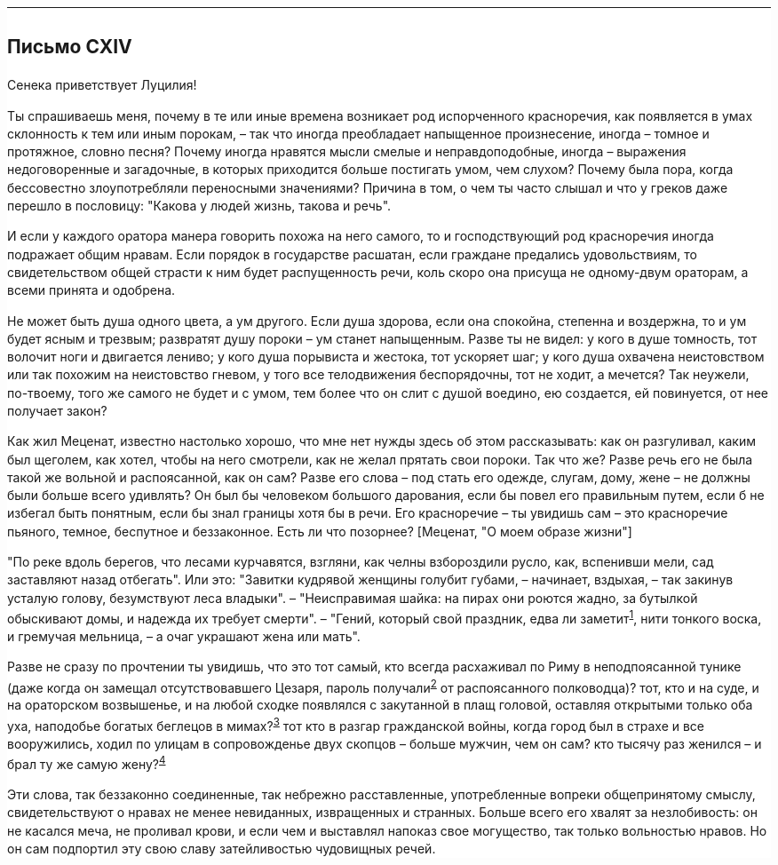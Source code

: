 

* * *

## Письмо CXIV

Сенека приветствует Луцилия!

Ты спрашиваешь меня, почему в те или иные времена возникает род испорченного красноречия, как появляется в умах склонность к тем или иным порокам, – так что иногда преобладает напыщенное произнесение, иногда – томное и протяжное, словно песня? Почему иногда нравятся мысли смелые и неправдоподобные, иногда – выражения недоговоренные и загадочные, в которых приходится больше постигать умом, чем слухом? Почему была пора, когда бессовестно злоупотребляли переносными значениями? Причина в том, о чем ты часто слышал и что у греков даже перешло в пословицу: "Какова у людей жизнь, такова и речь".

И если у каждого оратора манера говорить похожа на него самого, то и господствующий род красноречия иногда подражает общим нравам. Если порядок в государстве расшатан, если граждане предались удовольствиям, то свидетельством общей страсти к ним будет распущенность речи, коль скоро она присуща не одному-двум ораторам, а всеми принята и одобрена.

Не может быть душа одного цвета, а ум другого. Если душа здорова, если она спокойна, степенна и воздержна, то и ум будет ясным и трезвым; развратят душу пороки – ум станет напыщенным. Разве ты не видел: у кого в душе томность, тот волочит ноги и двигается лениво; у кого душа порывиста и жестока, тот ускоряет шаг; у кого душа охвачена неистовством или так похожим на неистовство гневом, у того все телодвижения беспорядочны, тот не ходит, а мечется? Так неужели, по-твоему, того же самого не будет и с умом, тем более что он слит с душой воедино, ею создается, ей повинуется, от нее получает закон?

Как жил Меценат, известно настолько хорошо, что мне нет нужды здесь об этом рассказывать: как он разгуливал, каким был щеголем, как хотел, чтобы на него смотрели, как не желал прятать свои пороки. Так что же? Разве речь его не была такой же вольной и распоясанной, как он сам? Разве его слова – под стать его одежде, слугам, дому, жене – не должны были больше всего удивлять? Он был бы человеком большого дарования, если бы повел его правильным путем, если б не избегал быть понятным, если бы знал границы хотя бы в речи. Его красноречие – ты увидишь сам – это красноречие пьяного, темное, беспутное и беззаконное. Есть ли что позорнее? [Меценат, "О моем образе жизни"]

"По реке вдоль берегов, что лесами курчавятся, взгляни, как челны взбороздили русло, как, вспенивши мели, сад заставляют назад отбегать". Или это: "Завитки кудрявой женщины голубит губами, – начинает, вздыхая, – так закинув усталую голову, безумствуют леса владыки". – "Неисправимая шайка: на пирах они роются жадно, за бутылкой обыскивают домы, и надежда их требует смерти". – "Гений, который свой праздник, едва ли заметит<sup>[1](refer.htm#pCXIV-1)</sup>, нити тонкого воска, и гремучая мельница, – а очаг украшают жена или мать".

Разве не сразу по прочтении ты увидишь, что это тот самый, кто всегда расхаживал по Риму в неподпоясанной тунике (даже когда он замещал отсутствовавшего Цезаря, пароль получали<sup>[2](refer.htm#pCXIV-2)</sup> от распоясанного полководца)? тот, кто и на суде, и на ораторском возвышенье, и на любой сходке появлялся с закутанной в плащ головой, оставляя открытыми только оба уха, наподобье богатых беглецов в мимах?<sup>[3](refer.htm#pCXIV-3)</sup> тот кто в разгар гражданской войны, когда город был в страхе и все вооружились, ходил по улицам в сопровожденье двух скопцов – больше мужчин, чем он сам? кто тысячу раз женился – и брал ту же самую жену?<sup>[4](refer.htm#pCXIV-4)</sup>

Эти слова, так беззаконно соединенные, так небрежно расставленные, употребленные вопреки общепринятому смыслу, свидетельствуют о нравах не менее невиданных, извращенных и странных. Больше всего его хвалят за незлобивость: он не касался меча, не проливал крови, и если чем и выставлял напоказ свое могущество, так только вольностью нравов. Но он сам подпортил эту свою славу затейливостью чудовищных речей.
